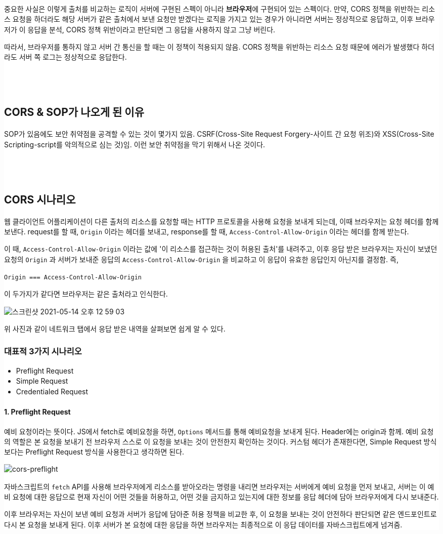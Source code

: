 중요한 사실은 이렇게 출처를 비교하는 로직이 서버에 구현된 스펙이 아니라 **브라우저**에 구현되어 있는 스펙이다. 만약, CORS 정책을 위반하는 리소스 요청을 하더라도 해당 서버가 같은 출처에서 보낸 요청만 받겠다는 로직을 가지고 있는 경우가 아니라면 서버는 정상적으로 응답하고, 이후 브라우저가 이 응답을 분석, CORS 정책 위반이라고 판단되면 그 응답을 사용하지 않고 그냥 버린다.

따라서, 브라우저를 통하지 않고 서버 간 통신을 할 때는 이 정책이 적용되지 않음. CORS 정책을 위반하는 리소스 요청 때문에 에러가 발생했다 하더라도 서버 쪽 로그는 정상적으로 응답한다.

<br/>

<br/>

## CORS & SOP가 나오게 된 이유

SOP가 있음에도 보안 취약점을 공격할 수 있는 것이 몇가지 있음. CSRF(Cross-Site Request Forgery-사이트 간 요청 위조)와 XSS(Cross-Site Scripting-script를 악의적으로 심는 것)임. 이런 보안 취약점을 막기 위해서 나온 것이다.

<br/>

<br/>

## CORS 시나리오

웹 클라이언트 어플리케이션이 다른 출처의 리소스를 요청할 때는 HTTP 프로토콜을 사용해 요청을 보내게 되는데, 이때 브라우저는 요청 헤더를 함께 보낸다. request를 할 때, `Origin` 이라는 헤더를 보내고, response를 할 때, `Access-Control-Allow-Origin` 이라는 헤더를 함께 받는다.

이 때, `Access-Control-Allow-Origin` 이라는 값에 '이 리소스를 접근하는 것이 허용된 출처'를 내려주고, 이후 응답 받은 브라우저는 자신이 보냈던 요청의 `Origin` 과 서버가 보내준 응답의 `Access-Control-Allow-Origin` 을 비교하고 이 응답이 유효한 응답인지 아닌지를 결정함. 즉,

`Origin === Access-Control-Allow-Origin`

이 두가지가 같다면 브라우저는 같은 출처라고 인식한다.

<img width="470" alt="스크린샷 2021-05-14 오후 12 59 03" src="https://user-images.githubusercontent.com/59427983/118220129-dde84880-b4b5-11eb-944e-57312a9524e0.png">

위 사진과 같이 네트워크 탭에서 응답 받은 내역을 살펴보면 쉽게 알 수 있다.



### 대표적 3가지 시나리오

- Preflight Request
- Simple Request
- Credentialed Request

#### 1. Preflight Request

예비 요청이라는 뜻이다. JS에서 fetch로 예비요청을 하면, `Options` 메서드를 통해 예비요청을 보내게 된다. Header에는 origin과 함께. 예비 요청의 역할은 본 요청을 보내기 전 브라우저 스스로 이 요청을 보내는 것이 안전한지 확인하는 것이다. 커스텀 헤더가 존재한다면, Simple Request 방식보다는 Preflight Request 방식을 사용한다고 생각하면 된다.

![cors-preflight](https://user-images.githubusercontent.com/59427983/118210058-d2405600-b4a4-11eb-8cc0-7f69b2ab5720.png)

자바스크립트의 `fetch` API를 사용해 브라우저에게 리소스를 받아오라는 명령을 내리면 브라우저는 서버에게 예비 요청을 먼저 보내고, 서버는 이 예비 요청에 대한 응답으로 현재 자신이 어떤 것들을 허용하고, 어떤 것을 금지하고 있는지에 대한 정보를 응답 헤더에 담아 브라우저에게 다시 보내준다.

이후 브라우저는 자신이 보낸 예비 요청과 서버가 응답에 담아준 허용 정책을 비교한 후, 이 요청을 보내는 것이 안전하다 판단되면 같은 엔드포인트로 다시 본 요청을 보내게 된다. 이후 서버가 본 요청에 대한 응답을 하면 브라우저는 최종적으로 이 응답 데이터를 자바스크립트에게 넘겨줌.
